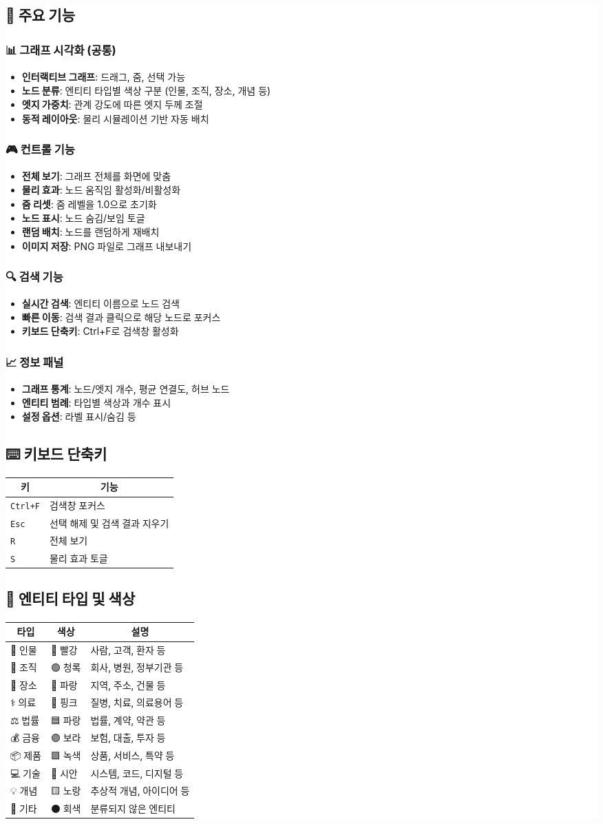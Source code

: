 ## 🎯 주요 기능

### 📊 그래프 시각화 (공통)
- **인터랙티브 그래프**: 드래그, 줌, 선택 가능
- **노드 분류**: 엔티티 타입별 색상 구분 (인물, 조직, 장소, 개념 등)
- **엣지 가중치**: 관계 강도에 따른 엣지 두께 조절
- **동적 레이아웃**: 물리 시뮬레이션 기반 자동 배치

### 🎮 컨트롤 기능
- **전체 보기**: 그래프 전체를 화면에 맞춤
- **물리 효과**: 노드 움직임 활성화/비활성화
- **줌 리셋**: 줌 레벨을 1.0으로 초기화
- **노드 표시**: 노드 숨김/보임 토글
- **랜덤 배치**: 노드를 랜덤하게 재배치
- **이미지 저장**: PNG 파일로 그래프 내보내기

### 🔍 검색 기능
- **실시간 검색**: 엔티티 이름으로 노드 검색
- **빠른 이동**: 검색 결과 클릭으로 해당 노드로 포커스
- **키보드 단축키**: Ctrl+F로 검색창 활성화

### 📈 정보 패널
- **그래프 통계**: 노드/엣지 개수, 평균 연결도, 허브 노드
- **엔티티 범례**: 타입별 색상과 개수 표시
- **설정 옵션**: 라벨 표시/숨김 등

## ⌨️ 키보드 단축키

| 키 | 기능 |
|---|---|
| `Ctrl+F` | 검색창 포커스 |
| `Esc` | 선택 해제 및 검색 결과 지우기 |
| `R` | 전체 보기 |
| `S` | 물리 효과 토글 |

## 🎨 엔티티 타입 및 색상

| 타입 | 색상 | 설명 |
|---|---|---|
| 👤 인물 | 🔴 빨강 | 사람, 고객, 환자 등 |
| 🏢 조직 | 🟢 청록 | 회사, 병원, 정부기관 등 |
| 📍 장소 | 🔵 파랑 | 지역, 주소, 건물 등 |
| ⚕️ 의료 | 🩷 핑크 | 질병, 치료, 의료용어 등 |
| ⚖️ 법률 | 🟦 파랑 | 법률, 계약, 약관 등 |
| 💰 금융 | 🟣 보라 | 보험, 대출, 투자 등 |
| 📦 제품 | 🟩 녹색 | 상품, 서비스, 특약 등 |
| 💻 기술 | 🩵 시안 | 시스템, 코드, 디지털 등 |
| 💡 개념 | 🟨 노랑 | 추상적 개념, 아이디어 등 |
| 📂 기타 | ⚫ 회색 | 분류되지 않은 엔티티 |

